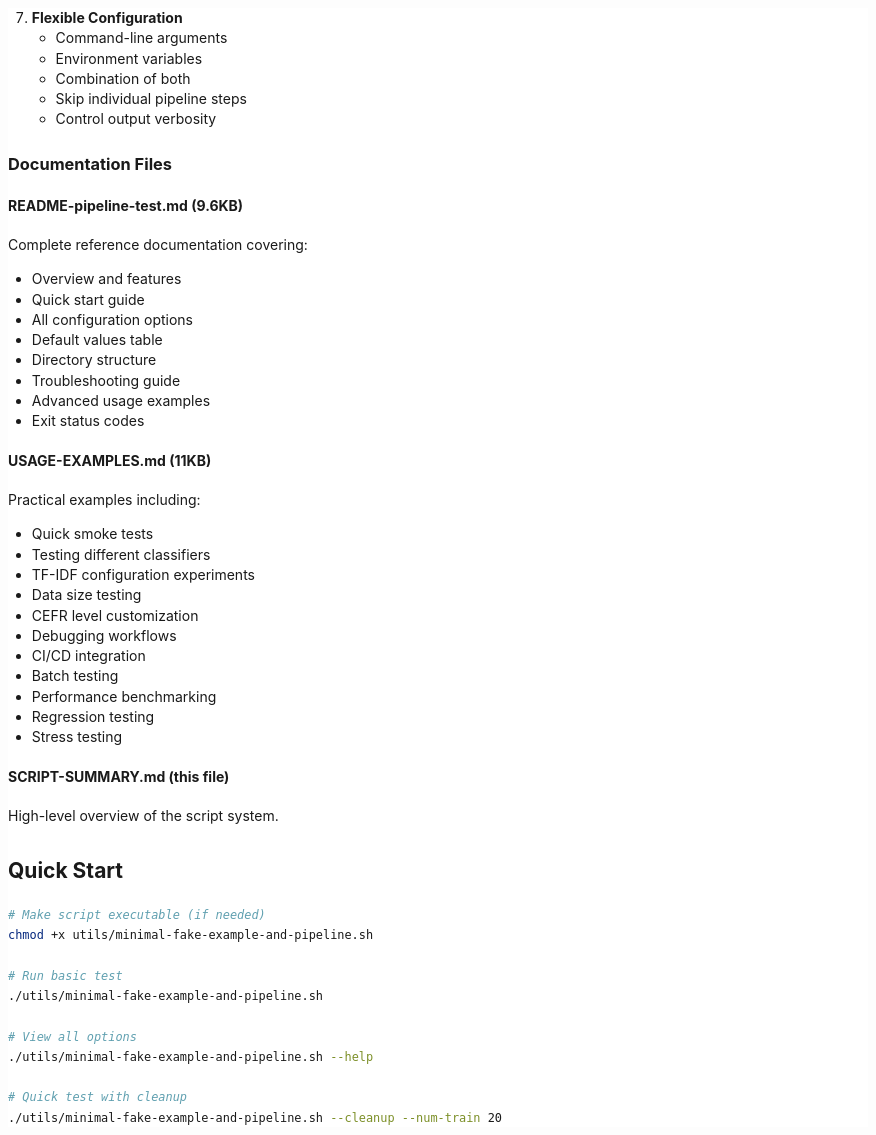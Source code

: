 7. **Flexible Configuration**
   - Command-line arguments
   - Environment variables
   - Combination of both
   - Skip individual pipeline steps
   - Control output verbosity

### Documentation Files

#### README-pipeline-test.md (9.6KB)
Complete reference documentation covering:
- Overview and features
- Quick start guide
- All configuration options
- Default values table
- Directory structure
- Troubleshooting guide
- Advanced usage examples
- Exit status codes

#### USAGE-EXAMPLES.md (11KB)
Practical examples including:
- Quick smoke tests
- Testing different classifiers
- TF-IDF configuration experiments
- Data size testing
- CEFR level customization
- Debugging workflows
- CI/CD integration
- Batch testing
- Performance benchmarking
- Regression testing
- Stress testing

#### SCRIPT-SUMMARY.md (this file)
High-level overview of the script system.

## Quick Start

```bash
# Make script executable (if needed)
chmod +x utils/minimal-fake-example-and-pipeline.sh

# Run basic test
./utils/minimal-fake-example-and-pipeline.sh

# View all options
./utils/minimal-fake-example-and-pipeline.sh --help

# Quick test with cleanup
./utils/minimal-fake-example-and-pipeline.sh --cleanup --num-train 20
```

